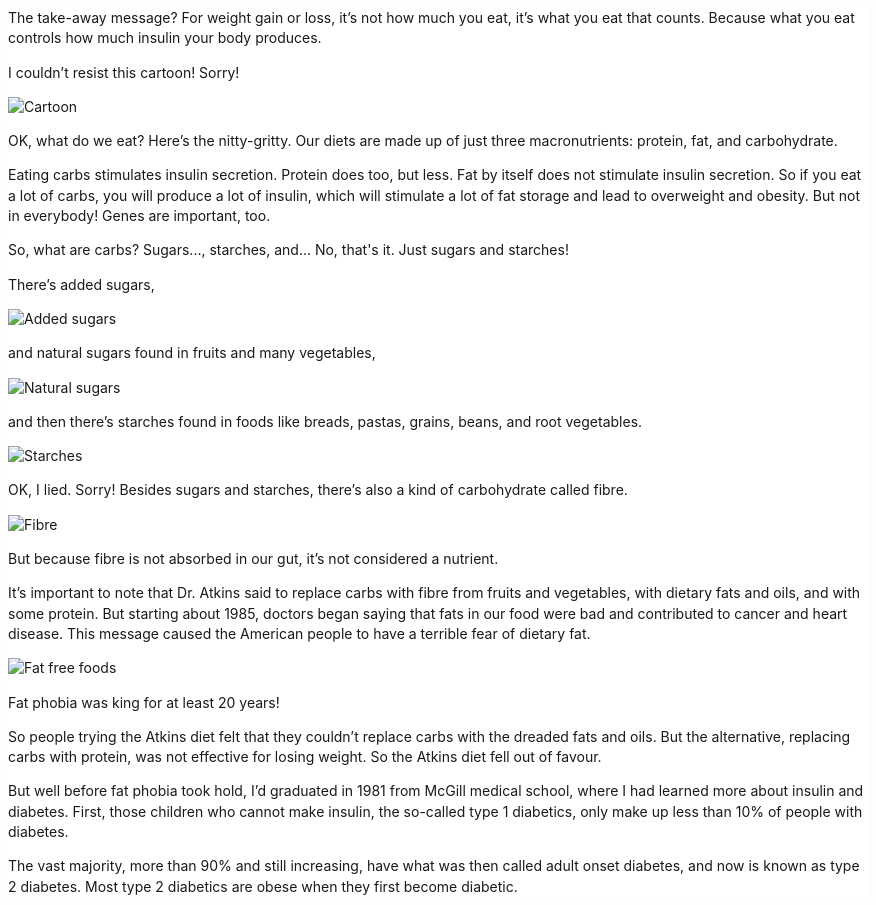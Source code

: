 The take-away message? For weight gain or loss, it’s not how much you eat, it’s what you eat that counts. Because what you eat controls how much insulin your body produces.

I couldn’t resist this cartoon! Sorry!

![Cartoon](https://greenermums.files.wordpress.com/2013/03/you-are-what-you-eat.jpg)


OK, what do we eat? Here’s the nitty-gritty. Our diets are made up of just three macronutrients: protein, fat, and carbohydrate.

Eating carbs stimulates insulin secretion. Protein does too, but less. Fat by itself does not stimulate insulin secretion. So if you eat a lot of carbs, you will produce a lot of insulin, which will stimulate a lot of fat storage and lead to overweight and obesity. But not in everybody! Genes are important, too.

So, what are carbs? Sugars..., starches, and... No, that's it. Just sugars and starches! 

There’s added sugars,

![Added sugars](https://www.fda.gov/ucm/groups/fdagov-public/documents/image/ucm387303.png)

and natural sugars found in fruits and many vegetables,

![Natural sugars](http://goldfish2care4.com/images/fruit-veggies.jpg) 

and then there’s starches found in foods like breads, pastas, grains, beans, and root vegetables.

![Starches](http://images.wisegeek.com/bread-and-grains.jpg)

OK, I lied. Sorry! Besides sugars and starches, there’s also a kind of carbohydrate called fibre.

![Fibre](https://familydoctor.org/wp-content/uploads/1995/02/shutterstock_493514698-705x467.jpg)

But because fibre is not absorbed in our gut, it’s not considered a nutrient.

It’s important to note that Dr. Atkins said to replace carbs with fibre from fruits and vegetables, with dietary fats and oils, and with some protein. But starting about 1985, doctors began saying that fats in our food were bad and contributed to cancer and heart disease. This message caused the American people to have a terrible fear of dietary fat.

![Fat free foods](https://bodybalance4you.files.wordpress.com/2013/06/fat-free-food.jpg)

Fat phobia was king for at least 20 years! 

So people trying the Atkins diet felt that they couldn’t replace carbs with the dreaded fats and oils. But the alternative, replacing carbs with protein, was not effective for losing weight. So the Atkins diet fell out of favour.

But well before fat phobia took hold, I’d graduated in 1981 from McGill medical school, where I had learned more about insulin and diabetes. First, those children who cannot make insulin, the so-called type 1 diabetics, only make up less than 10% of people with diabetes. 

The vast majority, more than 90% and still increasing, have what was then called adult onset diabetes, and now is known as type 2 diabetes. Most type 2 diabetics are obese when they first become diabetic.
